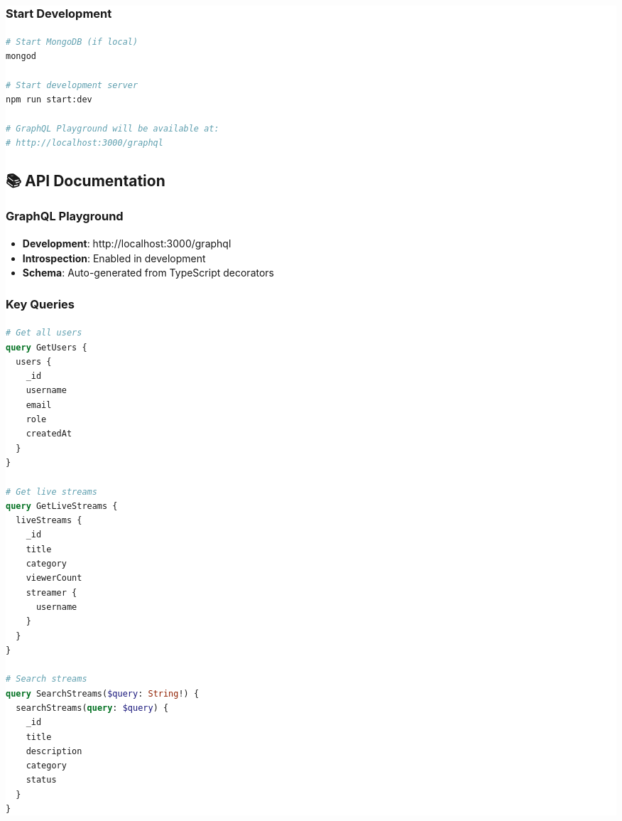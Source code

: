 ### **Start Development**
```bash
# Start MongoDB (if local)
mongod

# Start development server
npm run start:dev

# GraphQL Playground will be available at:
# http://localhost:3000/graphql
```

## 📚 API Documentation

### **GraphQL Playground**
- **Development**: http://localhost:3000/graphql
- **Introspection**: Enabled in development
- **Schema**: Auto-generated from TypeScript decorators

### **Key Queries**
```graphql
# Get all users
query GetUsers {
  users {
    _id
    username
    email
    role
    createdAt
  }
}

# Get live streams
query GetLiveStreams {
  liveStreams {
    _id
    title
    category
    viewerCount
    streamer {
      username
    }
  }
}

# Search streams
query SearchStreams($query: String!) {
  searchStreams(query: $query) {
    _id
    title
    description
    category
    status
  }
}
```
